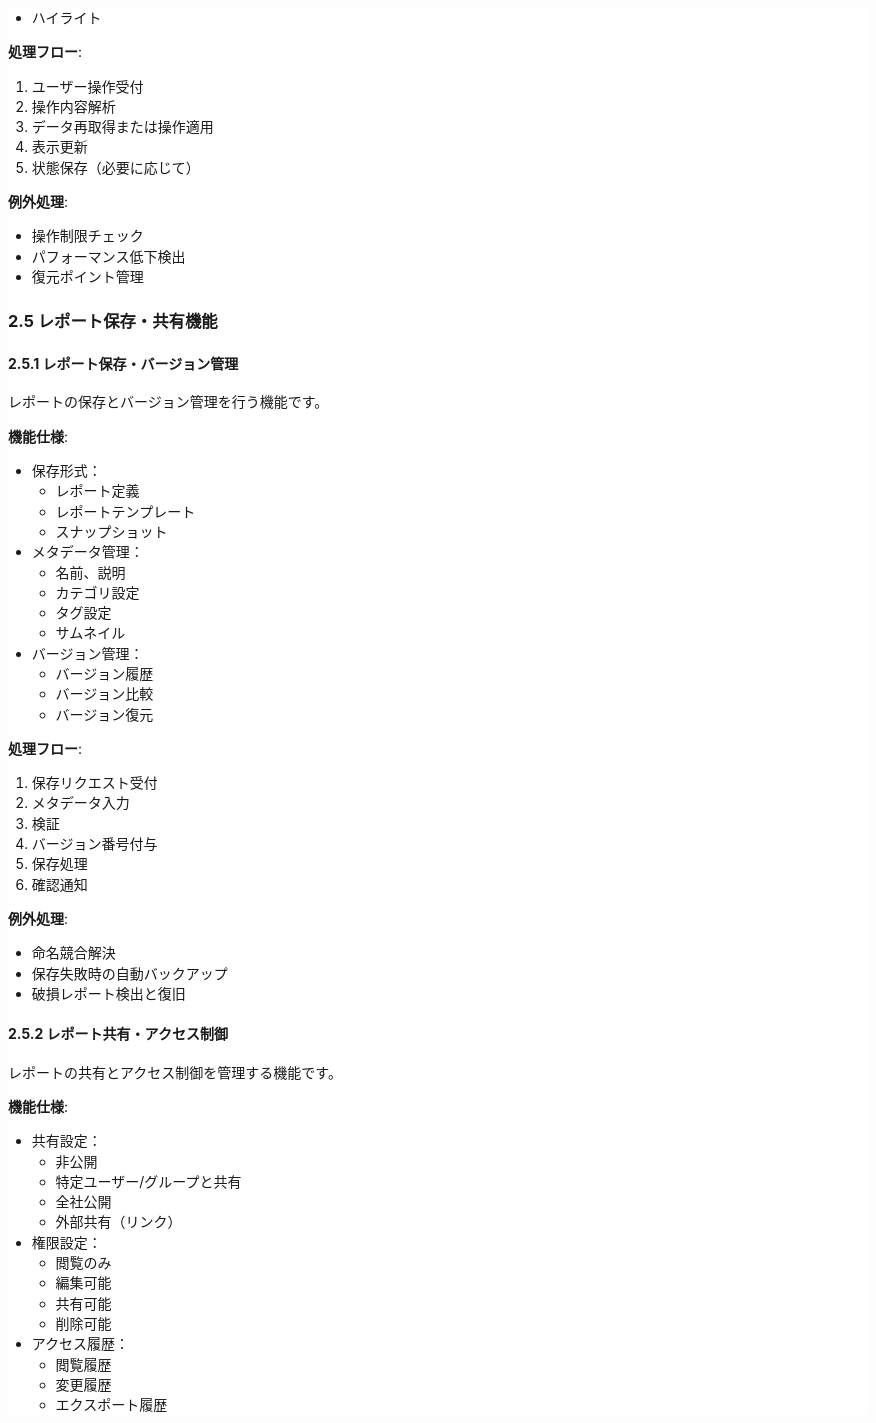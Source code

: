  - ハイライト

**処理フロー**:
1. ユーザー操作受付
2. 操作内容解析
3. データ再取得または操作適用
4. 表示更新
5. 状態保存（必要に応じて）

**例外処理**:
- 操作制限チェック
- パフォーマンス低下検出
- 復元ポイント管理

### 2.5 レポート保存・共有機能

#### 2.5.1 レポート保存・バージョン管理

レポートの保存とバージョン管理を行う機能です。

**機能仕様**:
- 保存形式：
  - レポート定義
  - レポートテンプレート
  - スナップショット
- メタデータ管理：
  - 名前、説明
  - カテゴリ設定
  - タグ設定
  - サムネイル
- バージョン管理：
  - バージョン履歴
  - バージョン比較
  - バージョン復元

**処理フロー**:
1. 保存リクエスト受付
2. メタデータ入力
3. 検証
4. バージョン番号付与
5. 保存処理
6. 確認通知

**例外処理**:
- 命名競合解決
- 保存失敗時の自動バックアップ
- 破損レポート検出と復旧

#### 2.5.2 レポート共有・アクセス制御

レポートの共有とアクセス制御を管理する機能です。

**機能仕様**:
- 共有設定：
  - 非公開
  - 特定ユーザー/グループと共有
  - 全社公開
  - 外部共有（リンク）
- 権限設定：
  - 閲覧のみ
  - 編集可能
  - 共有可能
  - 削除可能
- アクセス履歴：
  - 閲覧履歴
  - 変更履歴
  - エクスポート履歴